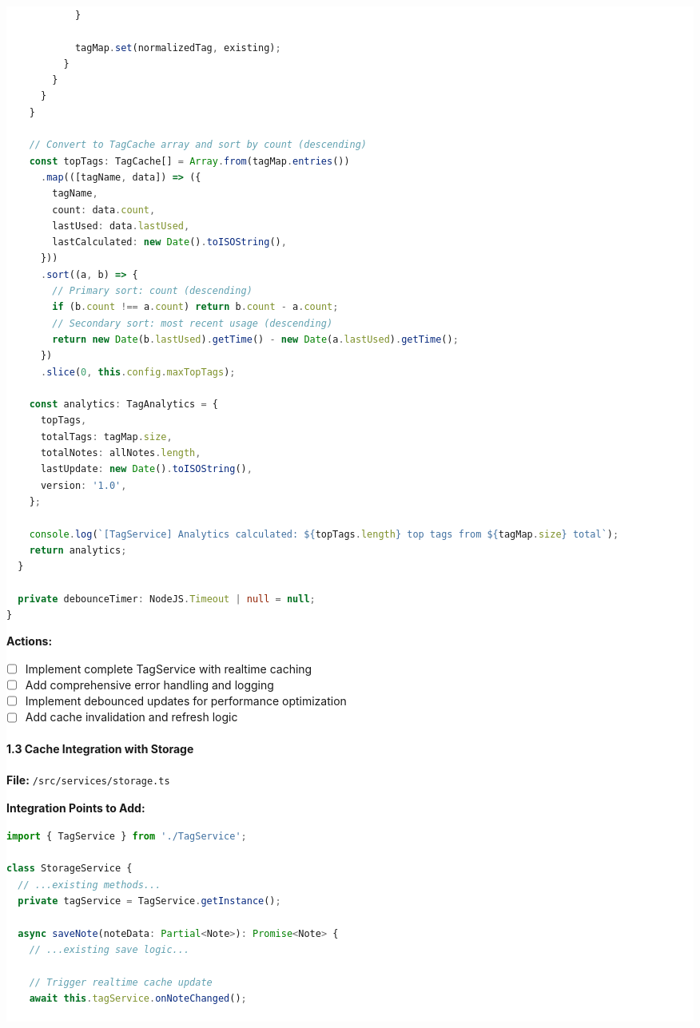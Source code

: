 ```typescript
            }
            
            tagMap.set(normalizedTag, existing);
          }
        }
      }
    }
    
    // Convert to TagCache array and sort by count (descending)
    const topTags: TagCache[] = Array.from(tagMap.entries())
      .map(([tagName, data]) => ({
        tagName,
        count: data.count,
        lastUsed: data.lastUsed,
        lastCalculated: new Date().toISOString(),
      }))
      .sort((a, b) => {
        // Primary sort: count (descending)
        if (b.count !== a.count) return b.count - a.count;
        // Secondary sort: most recent usage (descending)
        return new Date(b.lastUsed).getTime() - new Date(a.lastUsed).getTime();
      })
      .slice(0, this.config.maxTopTags);
    
    const analytics: TagAnalytics = {
      topTags,
      totalTags: tagMap.size,
      totalNotes: allNotes.length,
      lastUpdate: new Date().toISOString(),
      version: '1.0',
    };
    
    console.log(`[TagService] Analytics calculated: ${topTags.length} top tags from ${tagMap.size} total`);
    return analytics;
  }
  
  private debounceTimer: NodeJS.Timeout | null = null;
}
```

**Actions:**
- [ ] Implement complete TagService with realtime caching
- [ ] Add comprehensive error handling and logging
- [ ] Implement debounced updates for performance optimization
- [ ] Add cache invalidation and refresh logic

#### 1.3 Cache Integration with Storage
**File:** `/src/services/storage.ts`

**Integration Points to Add:**
```typescript
import { TagService } from './TagService';

class StorageService {
  // ...existing methods...
  private tagService = TagService.getInstance();
  
  async saveNote(noteData: Partial<Note>): Promise<Note> {
    // ...existing save logic...
    
    // Trigger realtime cache update
    await this.tagService.onNoteChanged();
    
```

  [CacheUpdateTrigger.NOTE_CREATED]: CacheUpdateStrategy.IMMEDIATE,
  [CacheUpdateTrigger.NOTE_DELETED]: CacheUpdateStrategy.IMMEDIATE,
  [CacheUpdateTrigger.NOTE_UPDATED]: CacheUpdateStrategy.DEBOUNCED,
  [CacheUpdateTrigger.APP_START]: CacheUpdateStrategy.BACKGROUND,
  [CacheUpdateTrigger.MANUAL_REFRESH]: CacheUpdateStrategy.IMMEDIATE,
  [CacheUpdateTrigger.CACHE_EXPIRED]: CacheUpdateStrategy.BACKGROUND,